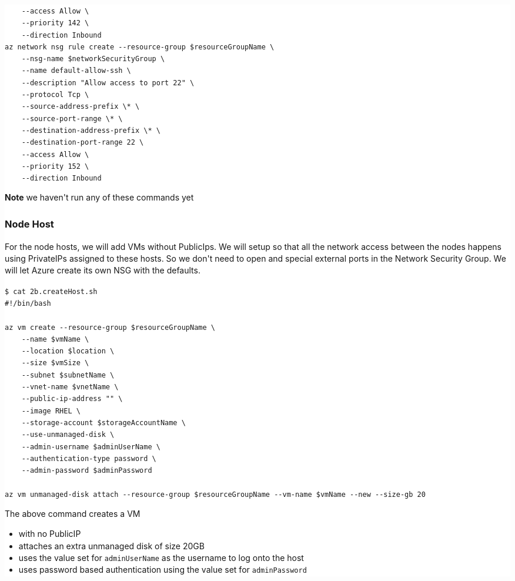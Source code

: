 ```
    --access Allow \
    --priority 142 \
    --direction Inbound
az network nsg rule create --resource-group $resourceGroupName \
    --nsg-name $networkSecurityGroup \
    --name default-allow-ssh \
    --description "Allow access to port 22" \
    --protocol Tcp \
    --source-address-prefix \* \
    --source-port-range \* \
    --destination-address-prefix \* \
    --destination-port-range 22 \
    --access Allow \
    --priority 152 \
    --direction Inbound
```
**Note** we haven't run any of these commands yet

### Node Host

For the node hosts, we will add VMs without PublicIps. We will setup so that all the network access between the nodes happens using PrivateIPs assigned to these hosts. So we don't need to open and special external ports in the Network Security Group. We will let Azure create its own NSG with the defaults.

```
$ cat 2b.createHost.sh 
#!/bin/bash

az vm create --resource-group $resourceGroupName \
    --name $vmName \
    --location $location \
    --size $vmSize \
    --subnet $subnetName \
    --vnet-name $vnetName \
    --public-ip-address "" \
    --image RHEL \
    --storage-account $storageAccountName \
    --use-unmanaged-disk \
    --admin-username $adminUserName \
    --authentication-type password \
    --admin-password $adminPassword

az vm unmanaged-disk attach --resource-group $resourceGroupName --vm-name $vmName --new --size-gb 20

```
The above command creates a VM 

* with no PublicIP
* attaches an extra unmanaged disk of size 20GB
* uses the value set for `adminUserName` as the username to log onto the host
* uses password based authentication using the value set for `adminPassword`
